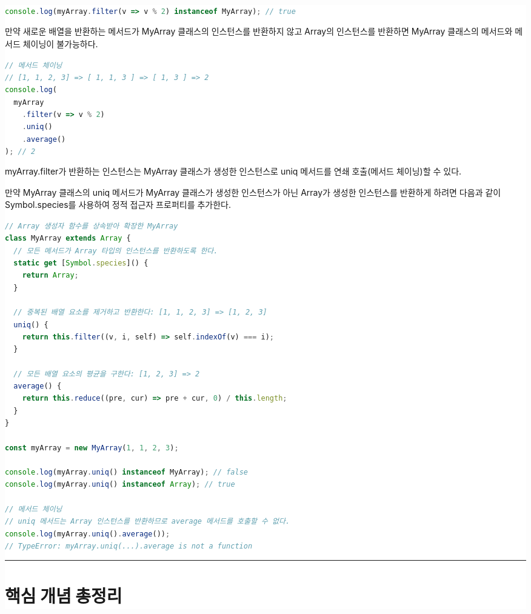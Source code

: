 ```js
console.log(myArray.filter(v => v % 2) instanceof MyArray); // true
```

만약 새로운 배열을 반환하는 메서드가 MyArray 클래스의 인스턴스를 반환하지 않고 Array의 인스턴스를 반환하면 MyArray 클래스의 메서드와 메서드 체이닝이 불가능하다.

```js
// 메서드 체이닝
// [1, 1, 2, 3] => [ 1, 1, 3 ] => [ 1, 3 ] => 2
console.log(
  myArray
    .filter(v => v % 2)
    .uniq()
    .average()
); // 2
```

myArray.filter가 반환하는 인스턴스는 MyArray 클래스가 생성한 인스턴스로 uniq 메서드를 연쇄 호출(메서드 체이닝)할 수 있다.

만약 MyArray 클래스의 uniq 메서드가 MyArray 클래스가 생성한 인스턴스가 아닌 Array가 생성한 인스턴스를 반환하게 하려면 다음과 같이 Symbol.species를 사용하여 정적 접근자 프로퍼티를 추가한다.

```js
// Array 생성자 함수를 상속받아 확장한 MyArray
class MyArray extends Array {
  // 모든 메서드가 Array 타입의 인스턴스를 반환하도록 한다.
  static get [Symbol.species]() {
    return Array;
  }

  // 중복된 배열 요소를 제거하고 반환한다: [1, 1, 2, 3] => [1, 2, 3]
  uniq() {
    return this.filter((v, i, self) => self.indexOf(v) === i);
  }

  // 모든 배열 요소의 평균을 구한다: [1, 2, 3] => 2
  average() {
    return this.reduce((pre, cur) => pre + cur, 0) / this.length;
  }
}

const myArray = new MyArray(1, 1, 2, 3);

console.log(myArray.uniq() instanceof MyArray); // false
console.log(myArray.uniq() instanceof Array); // true

// 메서드 체이닝
// uniq 메서드는 Array 인스턴스를 반환하므로 average 메서드를 호출할 수 없다.
console.log(myArray.uniq().average());
// TypeError: myArray.uniq(...).average is not a function
```

---

# 핵심 개념 총정리
